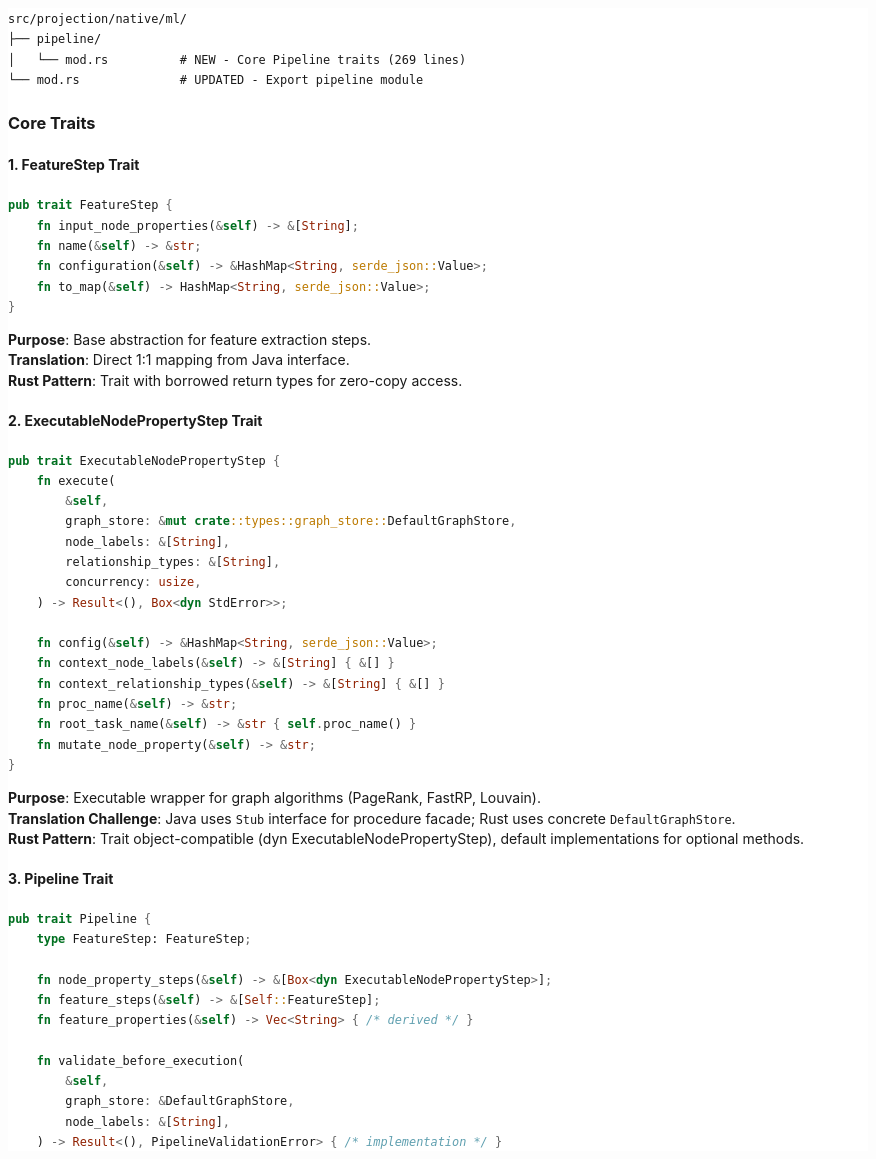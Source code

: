 ```
src/projection/native/ml/
├── pipeline/
│   └── mod.rs          # NEW - Core Pipeline traits (269 lines)
└── mod.rs              # UPDATED - Export pipeline module
```

### Core Traits

#### 1. FeatureStep Trait

```rust
pub trait FeatureStep {
    fn input_node_properties(&self) -> &[String];
    fn name(&self) -> &str;
    fn configuration(&self) -> &HashMap<String, serde_json::Value>;
    fn to_map(&self) -> HashMap<String, serde_json::Value>;
}
```

**Purpose**: Base abstraction for feature extraction steps.  
**Translation**: Direct 1:1 mapping from Java interface.  
**Rust Pattern**: Trait with borrowed return types for zero-copy access.

#### 2. ExecutableNodePropertyStep Trait

```rust
pub trait ExecutableNodePropertyStep {
    fn execute(
        &self,
        graph_store: &mut crate::types::graph_store::DefaultGraphStore,
        node_labels: &[String],
        relationship_types: &[String],
        concurrency: usize,
    ) -> Result<(), Box<dyn StdError>>;

    fn config(&self) -> &HashMap<String, serde_json::Value>;
    fn context_node_labels(&self) -> &[String] { &[] }
    fn context_relationship_types(&self) -> &[String] { &[] }
    fn proc_name(&self) -> &str;
    fn root_task_name(&self) -> &str { self.proc_name() }
    fn mutate_node_property(&self) -> &str;
}
```

**Purpose**: Executable wrapper for graph algorithms (PageRank, FastRP, Louvain).  
**Translation Challenge**: Java uses `Stub` interface for procedure facade; Rust uses concrete `DefaultGraphStore`.  
**Rust Pattern**: Trait object-compatible (dyn ExecutableNodePropertyStep), default implementations for optional methods.

#### 3. Pipeline Trait

```rust
pub trait Pipeline {
    type FeatureStep: FeatureStep;

    fn node_property_steps(&self) -> &[Box<dyn ExecutableNodePropertyStep>];
    fn feature_steps(&self) -> &[Self::FeatureStep];
    fn feature_properties(&self) -> Vec<String> { /* derived */ }

    fn validate_before_execution(
        &self,
        graph_store: &DefaultGraphStore,
        node_labels: &[String],
    ) -> Result<(), PipelineValidationError> { /* implementation */ }

```
